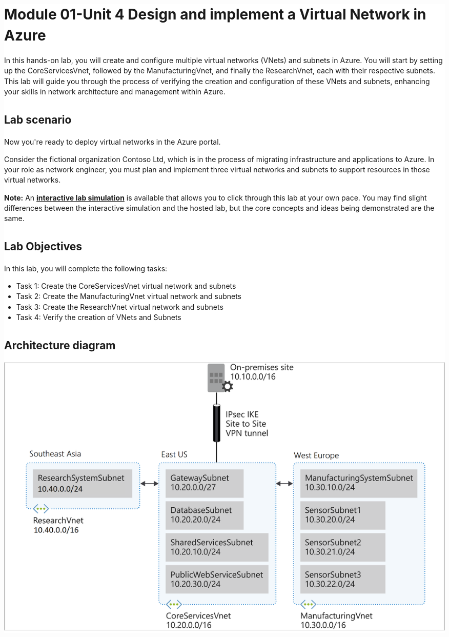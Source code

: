 # Module 01-Unit 4 Design and implement a Virtual Network in Azure

In this hands-on lab, you will create and configure multiple virtual networks (VNets) and subnets in Azure. You will start by setting up the CoreServicesVnet, followed by the ManufacturingVnet, and finally the ResearchVnet, each with their respective subnets. This lab will guide you through the process of verifying the creation and configuration of these VNets and subnets, enhancing your skills in network architecture and management within Azure.

## Lab scenario 

Now you're ready to deploy virtual networks in the Azure portal.

Consider the fictional organization Contoso Ltd, which is in the process of migrating infrastructure and applications to Azure. In your role as network engineer, you must plan and implement three virtual networks and subnets to support resources in those virtual networks.

**Note:** An **[interactive lab simulation](https://mslabs.cloudguides.com/guides/AZ-700%20Lab%20Simulation%20-%20Design%20and%20implement%20a%20virtual%20network%20in%20Azure)** is available that allows you to click through this lab at your own pace. You may find slight differences between the interactive simulation and the hosted lab, but the core concepts and ideas being demonstrated are the same.


## Lab Objectives

In this lab, you will complete the following tasks:

+ Task 1: Create the CoreServicesVnet virtual network and subnets
+ Task 2: Create the ManufacturingVnet virtual network and subnets
+ Task 3: Create the ResearchVnet virtual network and subnets
+ Task 4: Verify the creation of VNets and Subnets

## Architecture diagram
![](../media/design-implement-vnet-peering01.png)
